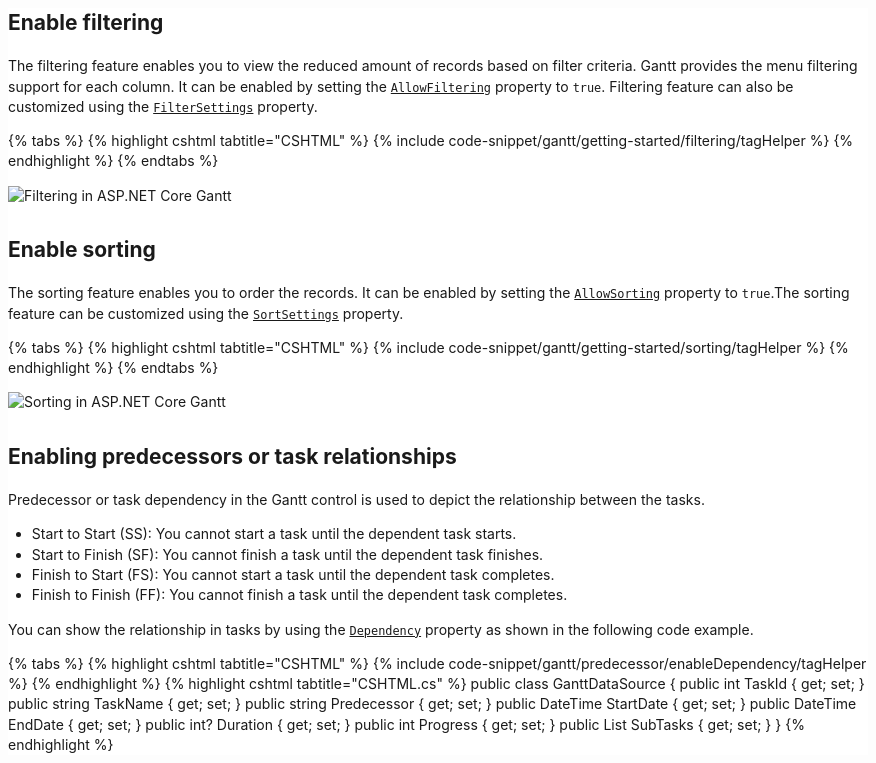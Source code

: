 ## Enable filtering

The filtering feature enables you to view the reduced amount of records based on filter criteria. Gantt provides the menu filtering support for each column. It can be enabled by setting the [`AllowFiltering`](https://help.syncfusion.com/cr/aspnetcore-js2/Syncfusion.EJ2.Gantt.Gantt.html#Syncfusion_EJ2_Gantt_Gantt_AllowFiltering) property to `true`. Filtering feature can also be customized using the [`FilterSettings`](https://help.syncfusion.com/cr/aspnetcore-js2/Syncfusion.EJ2.Gantt.Gantt.html#Syncfusion_EJ2_Gantt_Gantt_FilterSettings) property.

{% tabs %}
{% highlight cshtml tabtitle="CSHTML" %}
{% include code-snippet/gantt/getting-started/filtering/tagHelper %}
{% endhighlight %}
{% endtabs %}

![Filtering in ASP.NET Core Gantt](images/gantt-filter.png)

## Enable sorting

The sorting feature enables you to order the records. It can be enabled by setting the [`AllowSorting`](https://help.syncfusion.com/cr/aspnetcore-js2/Syncfusion.EJ2.Gantt.Gantt.html#Syncfusion_EJ2_Gantt_Gantt_AllowSorting) property to `true`.The sorting feature can be customized using the [`SortSettings`](https://help.syncfusion.com/cr/aspnetcore-js2/Syncfusion.EJ2.Gantt.Gantt.html#Syncfusion_EJ2_Gantt_Gantt_SortSettings) property.

{% tabs %}
{% highlight cshtml tabtitle="CSHTML" %}
{% include code-snippet/gantt/getting-started/sorting/tagHelper %}
{% endhighlight %}
{% endtabs %}

![Sorting in ASP.NET Core Gantt](images/gantt-sort.png)

## Enabling predecessors or task relationships

Predecessor or task dependency in the Gantt control is used to depict the relationship between the tasks.

* Start to Start (SS): You cannot start a task until the dependent task starts.
* Start to Finish (SF): You cannot finish a task until the dependent task finishes.
* Finish to Start (FS): You cannot start a task until the dependent task completes.
* Finish to Finish (FF): You cannot finish a task until the dependent task completes.

You can show the relationship in tasks by using the [`Dependency`](https://help.syncfusion.com/cr/aspnetcore-js2/Syncfusion.EJ2.Gantt.GanttTaskFields.html#Syncfusion_EJ2_Gantt_GanttTaskFields_Dependency) property as shown in the following code example.

{% tabs %}
{% highlight cshtml tabtitle="CSHTML" %}
{% include code-snippet/gantt/predecessor/enableDependency/tagHelper %}
{% endhighlight %}
{% highlight cshtml tabtitle="CSHTML.cs" %}
public class GanttDataSource
{
    public int TaskId { get; set; }
    public string TaskName { get; set; }
    public string Predecessor { get; set; }
    public DateTime StartDate { get; set; }
    public DateTime EndDate { get; set; }
    public int? Duration { get; set; }
    public int Progress { get; set; }
    public List<GanttDataSource> SubTasks { get; set; }
}
{% endhighlight %}